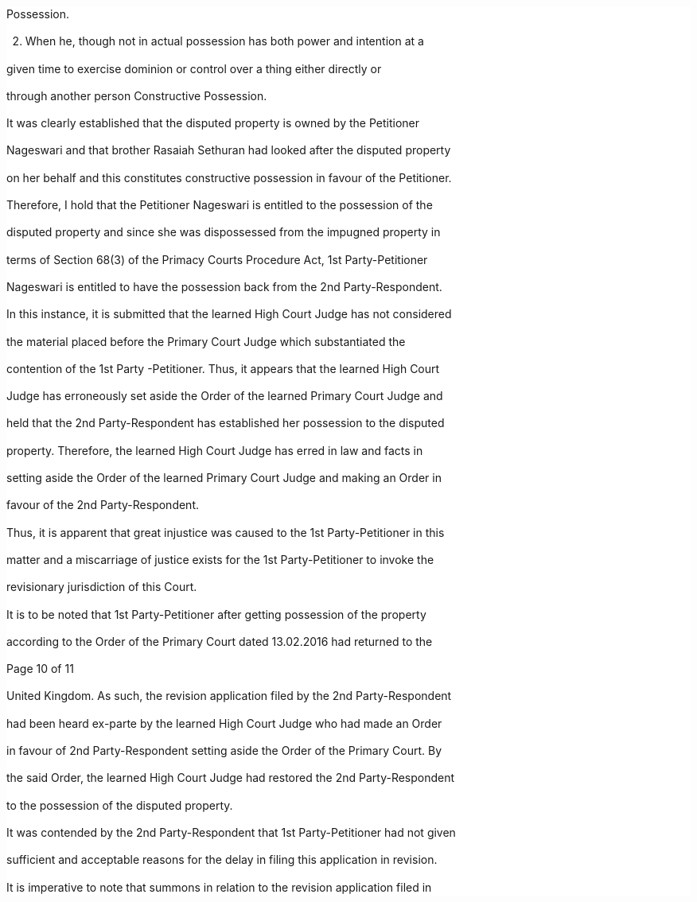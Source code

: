 Possession.

2. When he, though not in actual possession has both power and intention at a

given time to exercise dominion or control over a thing either directly or

through another person Constructive Possession.

It was clearly established that the disputed property is owned by the Petitioner

Nageswari and that brother Rasaiah Sethuran had looked after the disputed property

on her behalf and this constitutes constructive possession in favour of the Petitioner.

Therefore, I hold that the Petitioner Nageswari is entitled to the possession of the

disputed property and since she was dispossessed from the impugned property in

terms of Section 68(3) of the Primacy Courts Procedure Act, 1st Party-Petitioner

Nageswari is entitled to have the possession back from the 2nd Party-Respondent.

In this instance, it is submitted that the learned High Court Judge has not considered

the material placed before the Primary Court Judge which substantiated the

contention of the 1st Party -Petitioner. Thus, it appears that the learned High Court

Judge has erroneously set aside the Order of the learned Primary Court Judge and

held that the 2nd Party-Respondent has established her possession to the disputed

property. Therefore, the learned High Court Judge has erred in law and facts in

setting aside the Order of the learned Primary Court Judge and making an Order in

favour of the 2nd Party-Respondent.

Thus, it is apparent that great injustice was caused to the 1st Party-Petitioner in this

matter and a miscarriage of justice exists for the 1st Party-Petitioner to invoke the

revisionary jurisdiction of this Court.

It is to be noted that 1st Party-Petitioner after getting possession of the property

according to the Order of the Primary Court dated 13.02.2016 had returned to the

Page 10 of 11

United Kingdom. As such, the revision application filed by the 2nd Party-Respondent

had been heard ex-parte by the learned High Court Judge who had made an Order

in favour of 2nd Party-Respondent setting aside the Order of the Primary Court. By

the said Order, the learned High Court Judge had restored the 2nd Party-Respondent

to the possession of the disputed property.

It was contended by the 2nd Party-Respondent that 1st Party-Petitioner had not given

sufficient and acceptable reasons for the delay in filing this application in revision.

It is imperative to note that summons in relation to the revision application filed in
